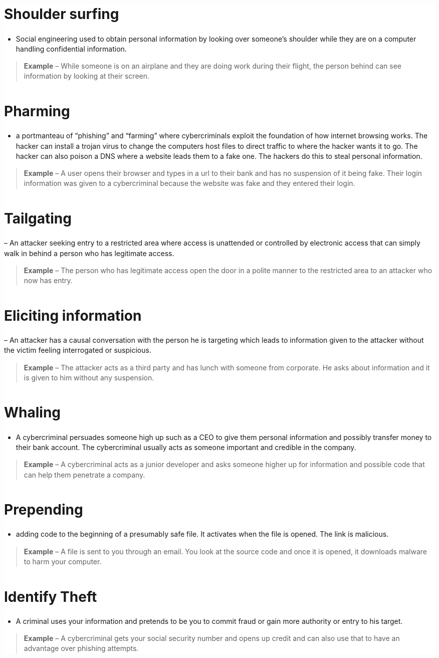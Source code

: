 # Shoulder surfing
- Social engineering used to obtain personal information by looking over someone’s shoulder while they are on a computer handling confidential information.
> **Example** – While someone is on an airplane and they are doing work during their flight, the person behind can see information by looking at their screen.

# Pharming
- a portmanteau of “phishing” and “farming” where cybercriminals exploit the foundation of how internet browsing works. The hacker can install a trojan virus to change the computers host files to direct traffic to where the hacker wants it to go. The hacker can also poison a DNS where a website leads them to a fake one. The hackers do this to steal personal information. 
> **Example** – A user opens their browser and types in a url to their bank and has no suspension of it being fake. Their login information was given to a cybercriminal because the website was fake and they entered their login.

# Tailgating
– An attacker seeking entry to a restricted area where access is unattended or controlled by electronic access that can simply walk in behind a person who has legitimate access.
> **Example** – The person who has legitimate access open the door in a polite manner to the restricted area to an attacker who now has entry.  

# Eliciting information
– An attacker has a causal conversation with the person he is targeting which leads to information given to the attacker without the victim feeling interrogated or suspicious.
> **Example** – The attacker acts as a third party and has lunch with someone from corporate. He asks about information and it is given to him without any suspension.

# Whaling
- A cybercriminal persuades someone high up such as a CEO to give them personal information and possibly transfer money to their bank account. The cybercriminal usually acts as someone important and credible in the company.  
> **Example** – A cybercriminal acts as a junior developer and asks someone higher up for information and possible code that can help them penetrate a company. 

# Prepending
- adding code to the beginning of a presumably safe file. It activates when the file is opened. The link is malicious. 
>	**Example** – A file is sent to you through an email. You look at the source code and once it is opened, it downloads malware to harm your computer.

# Identify Theft
- A criminal uses your information and pretends to be you to commit fraud or gain more authority or entry to his target.
> **Example** – A cybercriminal gets your social security number and opens up credit and can also use that to have an advantage over phishing attempts.

